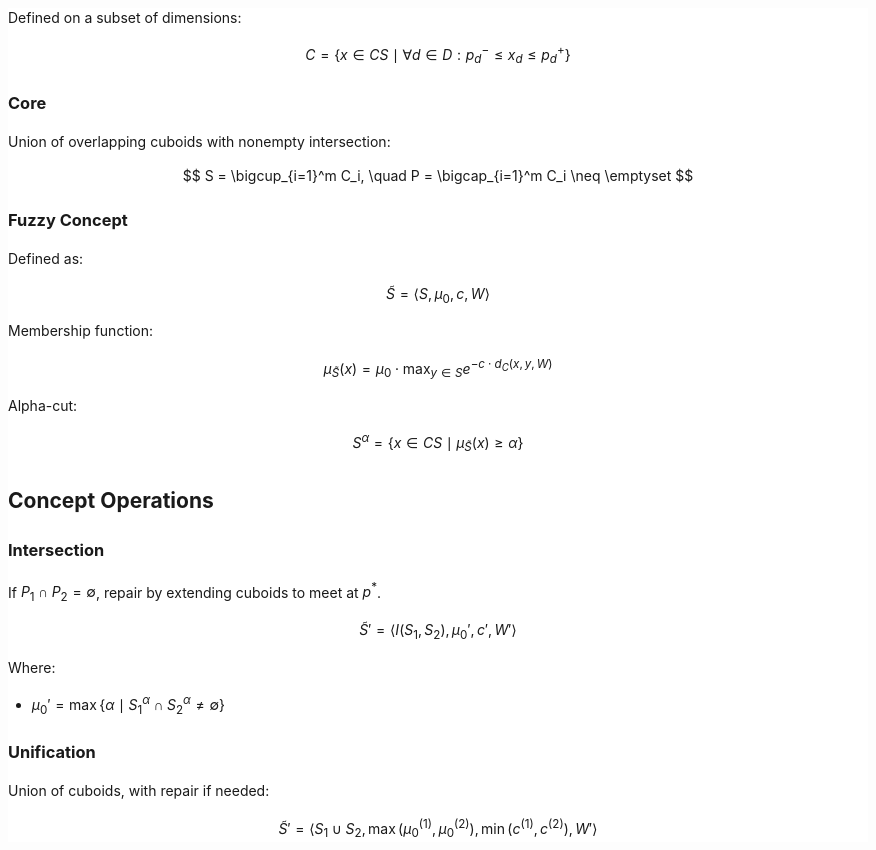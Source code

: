 Defined on a subset of dimensions:

$$
C = \{ x \in CS \mid \forall d \in D : p_d^- \leq x_d \leq p_d^+ \}
$$

### Core

Union of overlapping cuboids with nonempty intersection:

$$
S = \bigcup_{i=1}^m C_i, \quad P = \bigcap_{i=1}^m C_i \neq \emptyset
$$

### Fuzzy Concept

Defined as:

$$
\tilde{S} = \langle S, \mu_0, c, W \rangle
$$

Membership function:

$$
\mu_{\tilde{S}}(x) = \mu_0 \cdot \max_{y \in S} e^{-c \cdot d_C(x, y, W)}
$$

Alpha-cut:

$$
S^\alpha = \{ x \in CS \mid \mu_{\tilde{S}}(x) \geq \alpha \}
$$


## Concept Operations

### Intersection

If $P_1 \cap P_2 = \emptyset$, repair by extending cuboids to meet at $p^*$.

$$
\tilde{S}' = \langle I(S_1, S_2), \mu_0', c', W' \rangle
$$

Where:
- $\mu_0' = \max\{ \alpha \mid S_1^\alpha \cap S_2^\alpha \neq \emptyset \}$


### Unification

Union of cuboids, with repair if needed:

$$
\tilde{S}' = \langle S_1 \cup S_2, \max(\mu_0^{(1)}, \mu_0^{(2)}), \min(c^{(1)}, c^{(2)}), W' \rangle
$$
